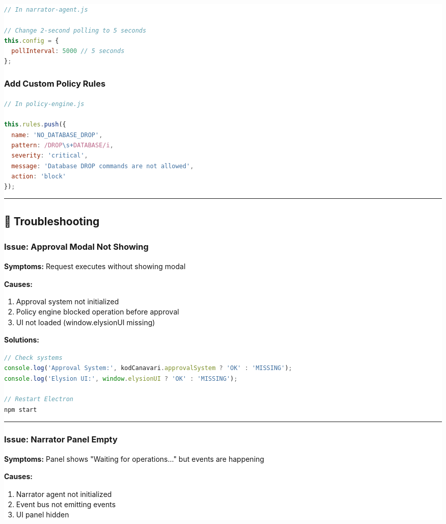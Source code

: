 ```javascript
// In narrator-agent.js

// Change 2-second polling to 5 seconds
this.config = {
  pollInterval: 5000 // 5 seconds
};
```

### Add Custom Policy Rules

```javascript
// In policy-engine.js

this.rules.push({
  name: 'NO_DATABASE_DROP',
  pattern: /DROP\s+DATABASE/i,
  severity: 'critical',
  message: 'Database DROP commands are not allowed',
  action: 'block'
});
```

---

## 🐛 Troubleshooting

### Issue: Approval Modal Not Showing

**Symptoms:** Request executes without showing modal

**Causes:**
1. Approval system not initialized
2. Policy engine blocked operation before approval
3. UI not loaded (window.elysionUI missing)

**Solutions:**
```javascript
// Check systems
console.log('Approval System:', kodCanavari.approvalSystem ? 'OK' : 'MISSING');
console.log('Elysion UI:', window.elysionUI ? 'OK' : 'MISSING');

// Restart Electron
npm start
```

---

### Issue: Narrator Panel Empty

**Symptoms:** Panel shows "Waiting for operations..." but events are happening

**Causes:**
1. Narrator agent not initialized
2. Event bus not emitting events
3. UI panel hidden
